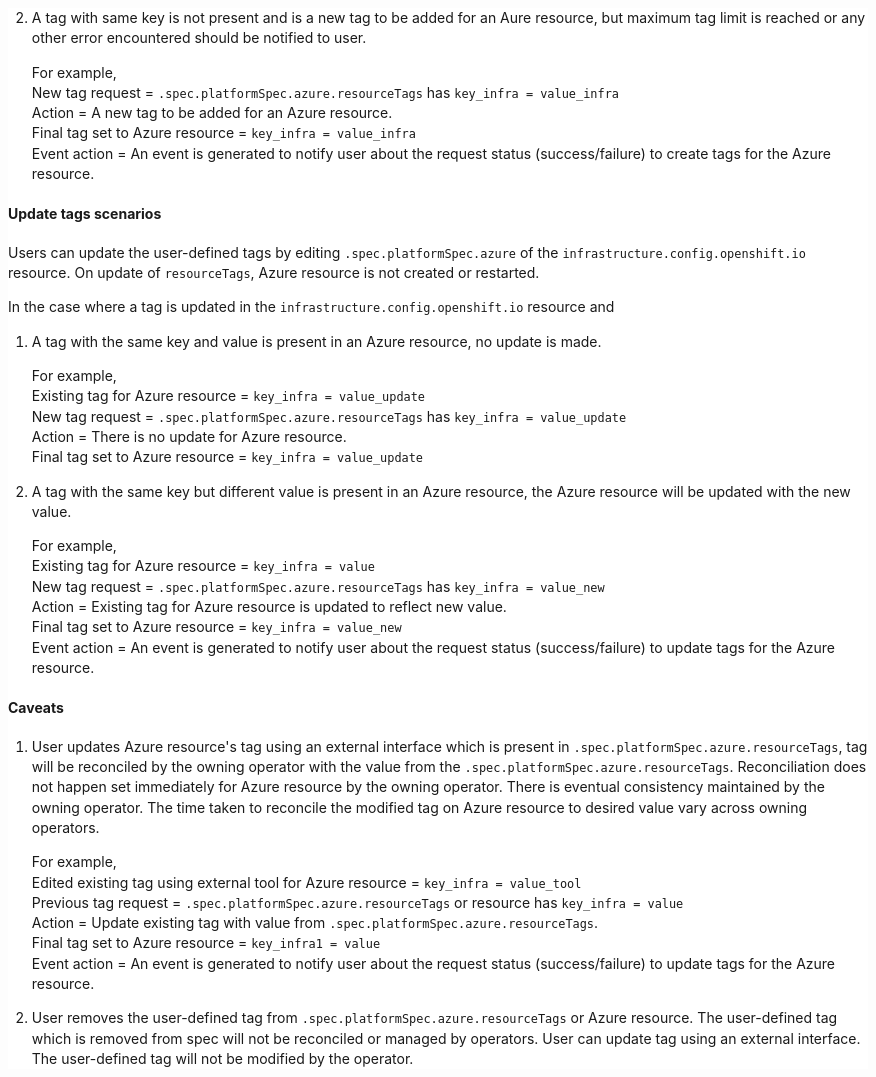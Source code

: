 2) A tag with same key is not present and is a new tag to be added for an Aure 
   resource, but maximum tag limit is reached or any other error encountered
   should be notified to user.

   For example, <br>
   New tag request = `.spec.platformSpec.azure.resourceTags` has `key_infra = value_infra` <br>
   Action = A new tag to be added for an Azure resource. <br>
   Final tag set to Azure resource = `key_infra = value_infra` <br>
   Event action = An event is generated to notify user about the request 
   status (success/failure) to create tags for the Azure resource.

#### Update tags scenarios
Users can update the user-defined tags by editing `.spec.platformSpec.azure` of the 
`infrastructure.config.openshift.io` resource. On update of `resourceTags`, 
Azure resource is not created or restarted.

In the case where a tag is updated in the `infrastructure.config.openshift.io` resource and
1) A tag with the same key and value is present in an Azure resource, no update is made.

   For example,<br>
   Existing tag for Azure resource = `key_infra = value_update` <br>
   New tag request = `.spec.platformSpec.azure.resourceTags` has `key_infra = value_update` <br>
   Action = There is no update for Azure resource. <br>
   Final tag set to Azure resource = `key_infra = value_update`

2) A tag with the same key but different value is present in an Azure resource, the Azure 
   resource will be updated with the new value.

   For example, <br>
   Existing tag for Azure resource = `key_infra = value` <br>
   New tag request = `.spec.platformSpec.azure.resourceTags` has `key_infra = value_new` <br>
   Action = Existing tag for Azure resource is updated to reflect new value. <br>
   Final tag set to Azure resource = `key_infra = value_new` <br>
   Event action = An event is generated to notify user about the request 
   status (success/failure) to update tags for the Azure resource.

#### Caveats
1) User updates Azure resource's tag using an external interface which is present in 
   `.spec.platformSpec.azure.resourceTags`, tag will be reconciled by the owning operator 
   with the value from the `.spec.platformSpec.azure.resourceTags`. Reconciliation does not 
   happen set immediately for Azure resource by the owning operator. There is eventual 
   consistency maintained by the owning operator. The time taken to reconcile the modified 
   tag on Azure resource to desired value vary across owning operators.

   For example, <br>
   Edited existing tag using external tool for Azure resource = `key_infra = value_tool` <br>
   Previous tag request = `.spec.platformSpec.azure.resourceTags` or resource has `key_infra = value` <br>
   Action = Update existing tag with value from `.spec.platformSpec.azure.resourceTags`. <br>
   Final tag set to Azure resource = `key_infra1 = value` <br>
   Event action = An event is generated to notify user about the request 
   status (success/failure) to update tags for the Azure resource.

2) User removes the user-defined tag from `.spec.platformSpec.azure.resourceTags` or Azure resource.
   The user-defined tag which is removed from spec will not be reconciled or managed by operators.
   User can update tag using an external interface. The user-defined tag will not be modified 
   by the operator.
